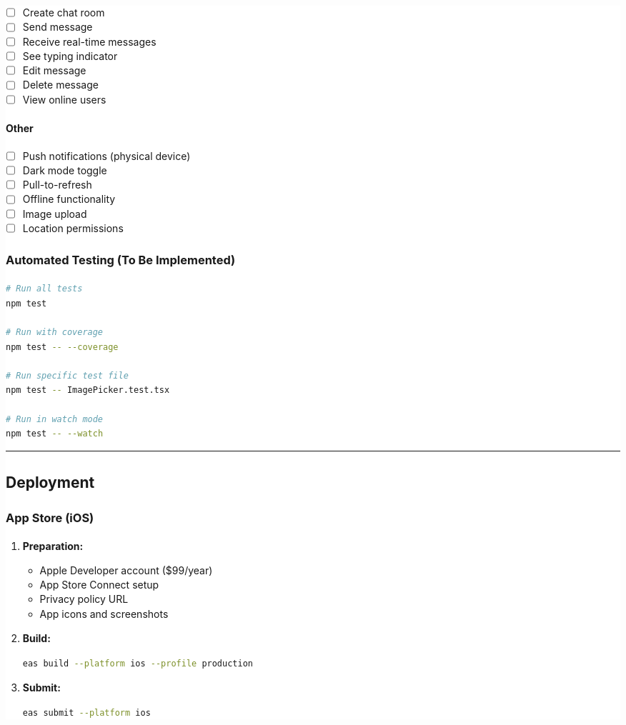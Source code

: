 - [ ] Create chat room
- [ ] Send message
- [ ] Receive real-time messages
- [ ] See typing indicator
- [ ] Edit message
- [ ] Delete message
- [ ] View online users

#### Other

- [ ] Push notifications (physical device)
- [ ] Dark mode toggle
- [ ] Pull-to-refresh
- [ ] Offline functionality
- [ ] Image upload
- [ ] Location permissions

### Automated Testing (To Be Implemented)

```bash
# Run all tests
npm test

# Run with coverage
npm test -- --coverage

# Run specific test file
npm test -- ImagePicker.test.tsx

# Run in watch mode
npm test -- --watch
```

---

## Deployment

### App Store (iOS)

1. **Preparation:**
   - Apple Developer account ($99/year)
   - App Store Connect setup
   - Privacy policy URL
   - App icons and screenshots

2. **Build:**

   ```bash
   eas build --platform ios --profile production
   ```

3. **Submit:**

   ```bash
   eas submit --platform ios
   ```
